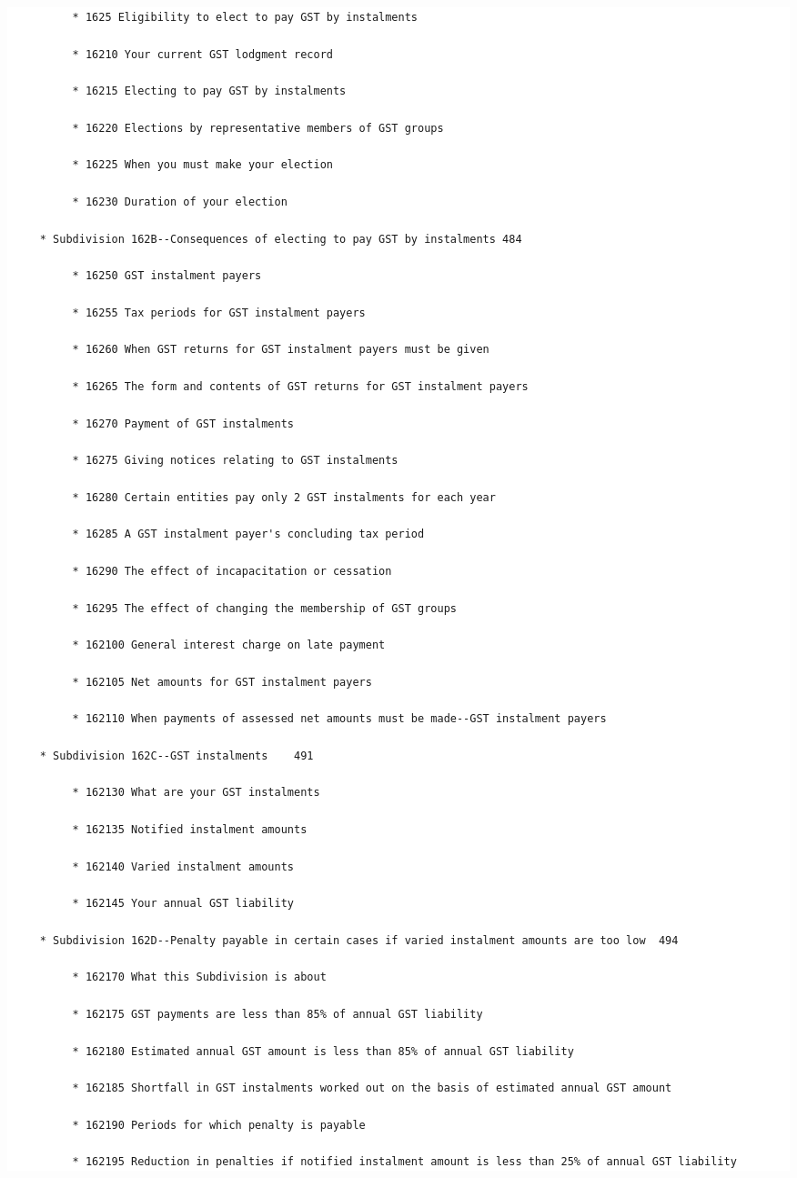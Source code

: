               * 1625 Eligibility to elect to pay GST by instalments 

              * 16210 Your current GST lodgment record 

              * 16215 Electing to pay GST by instalments 

              * 16220 Elections by representative members of GST groups 

              * 16225 When you must make your election 

              * 16230 Duration of your election 

         * Subdivision 162B--Consequences of electing to pay GST by instalments	484

              * 16250 GST instalment payers 

              * 16255 Tax periods for GST instalment payers 

              * 16260 When GST returns for GST instalment payers must be given 

              * 16265 The form and contents of GST returns for GST instalment payers 

              * 16270 Payment of GST instalments 

              * 16275 Giving notices relating to GST instalments 

              * 16280 Certain entities pay only 2 GST instalments for each year 

              * 16285 A GST instalment payer's concluding tax period 

              * 16290 The effect of incapacitation or cessation 

              * 16295 The effect of changing the membership of GST groups 

              * 162100 General interest charge on late payment 

              * 162105 Net amounts for GST instalment payers 

              * 162110 When payments of assessed net amounts must be made--GST instalment payers 

         * Subdivision 162C--GST instalments	491

              * 162130 What are your GST instalments 

              * 162135 Notified instalment amounts 

              * 162140 Varied instalment amounts 

              * 162145 Your annual GST liability 

         * Subdivision 162D--Penalty payable in certain cases if varied instalment amounts are too low	494

              * 162170 What this Subdivision is about 

              * 162175 GST payments are less than 85% of annual GST liability 

              * 162180 Estimated annual GST amount is less than 85% of annual GST liability 

              * 162185 Shortfall in GST instalments worked out on the basis of estimated annual GST amount 

              * 162190 Periods for which penalty is payable 

              * 162195 Reduction in penalties if notified instalment amount is less than 25% of annual GST liability 
